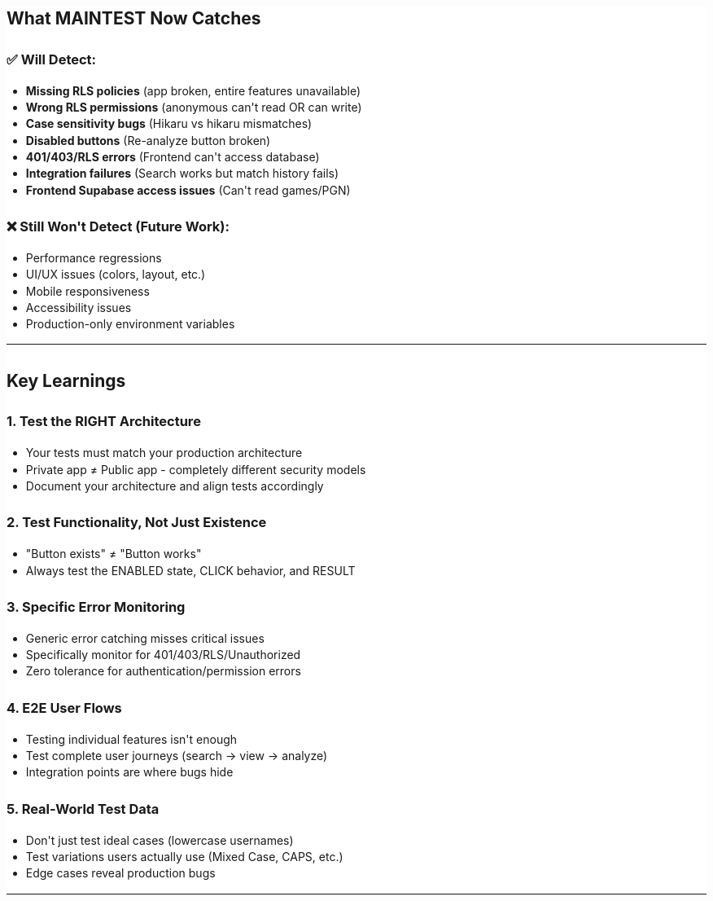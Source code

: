 
## What MAINTEST Now Catches

### ✅ Will Detect:
- **Missing RLS policies** (app broken, entire features unavailable)
- **Wrong RLS permissions** (anonymous can't read OR can write)
- **Case sensitivity bugs** (Hikaru vs hikaru mismatches)
- **Disabled buttons** (Re-analyze button broken)
- **401/403/RLS errors** (Frontend can't access database)
- **Integration failures** (Search works but match history fails)
- **Frontend Supabase access issues** (Can't read games/PGN)

### ❌ Still Won't Detect (Future Work):
- Performance regressions
- UI/UX issues (colors, layout, etc.)
- Mobile responsiveness
- Accessibility issues
- Production-only environment variables

---

## Key Learnings

### 1. Test the RIGHT Architecture
- Your tests must match your production architecture
- Private app ≠ Public app - completely different security models
- Document your architecture and align tests accordingly

### 2. Test Functionality, Not Just Existence
- "Button exists" ≠ "Button works"
- Always test the ENABLED state, CLICK behavior, and RESULT

### 3. Specific Error Monitoring
- Generic error catching misses critical issues
- Specifically monitor for 401/403/RLS/Unauthorized
- Zero tolerance for authentication/permission errors

### 4. E2E User Flows
- Testing individual features isn't enough
- Test complete user journeys (search → view → analyze)
- Integration points are where bugs hide

### 5. Real-World Test Data
- Don't just test ideal cases (lowercase usernames)
- Test variations users actually use (Mixed Case, CAPS, etc.)
- Edge cases reveal production bugs

---
